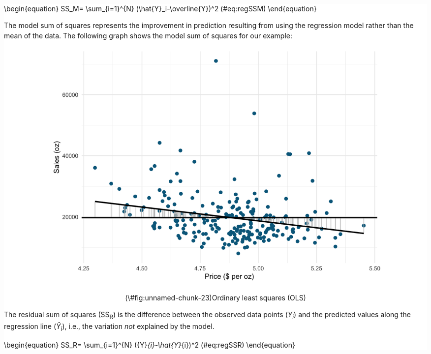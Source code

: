 \begin{equation} 
SS_M= \sum_{i=1}^{N}  (\hat{Y}_i-\overline{Y})^2
(\#eq:regSSM)
\end{equation} 

The model sum of squares represents the improvement in prediction resulting from using the regression model rather than the mean of the data. The following graph shows the model sum of squares for our example:

<div class="figure" style="text-align: center">
<img src="07-supervised_learning_files/figure-html/unnamed-chunk-23-1.png" alt="Ordinary least squares (OLS)" width="672" />
<p class="caption">(\#fig:unnamed-chunk-23)Ordinary least squares (OLS)</p>
</div>

The residual sum of squares (SS<sub>R</sub>) is the difference between the observed data points ($Y_{i}$) and the predicted values along the regression line ($\hat{Y}_{i}$), i.e., the variation *not* explained by the model.

\begin{equation} 
SS_R= \sum_{i=1}^{N} ({Y}_{i}-\hat{Y}_{i})^2
(\#eq:regSSR)
\end{equation} 
